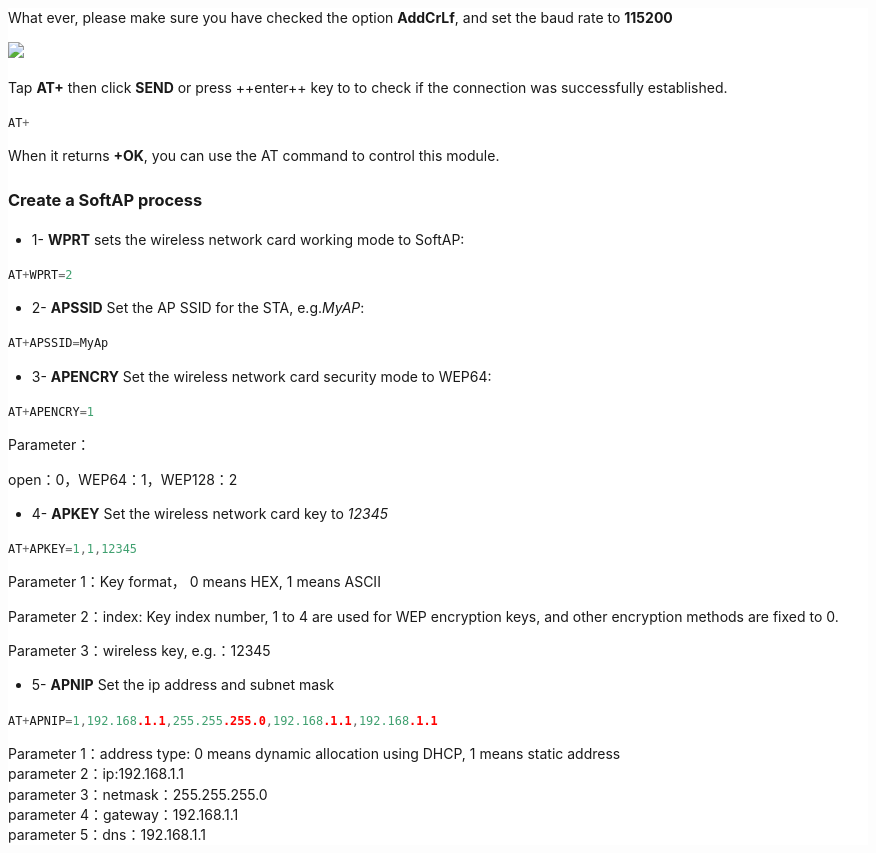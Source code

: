 What ever, please make sure you have checked the option **AddCrLf**, and set the baud rate to **115200**

![](https://files.seeedstudio.com/wiki/Air602_WiFi_Module/img/AT_2.jpg)


Tap **AT+** then click **SEND** or press ++enter++ key to to check if the connection was successfully established.

```C
AT+
```

When it returns **+OK**, you can use the AT command to control this module.


### Create a SoftAP process


- 1- **WPRT** sets the wireless network card working mode to SoftAP: 

```C
AT+WPRT=2
```

- 2- **APSSID** Set the AP SSID for the STA, e.g.*MyAP*:

```C
AT+APSSID=MyAp
```

- 3- **APENCRY** Set the wireless network card security mode to WEP64: 

```C
AT+APENCRY=1
```

Parameter：

open：0，WEP64：1，WEP128：2

- 4- **APKEY** Set the wireless network card key to *12345* 

```C
AT+APKEY=1,1,12345
```

Parameter 1：Key format， 0 means HEX, 1 means ASCII  

Parameter 2：index:  Key index number, 1 to 4 are used for WEP encryption keys, and other encryption methods are fixed to 0.  

Parameter 3：wireless key, e.g.：12345  


- 5- **APNIP** Set the ip address and subnet mask

```C
AT+APNIP=1,192.168.1.1,255.255.255.0,192.168.1.1,192.168.1.1
```

Parameter 1：address type: 0 means dynamic allocation using DHCP, 1 means static address  
parameter 2：ip:192.168.1.1  
parameter 3：netmask：255.255.255.0  
parameter 4：gateway：192.168.1.1  
parameter 5：dns：192.168.1.1  
